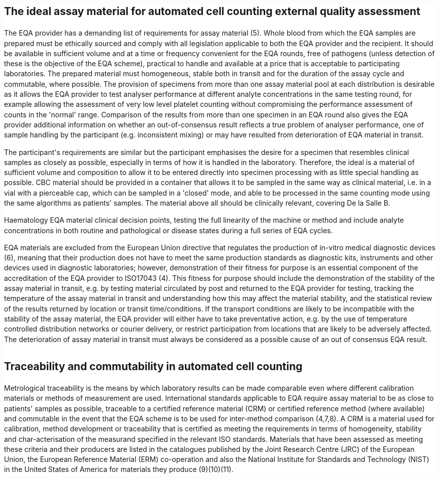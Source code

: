 
## The ideal assay material for automated cell counting external quality assessment

The EQA provider has a demanding list of requirements for assay material (5). Whole blood from which the EQA samples are prepared must be ethically sourced and comply with all legislation applicable to both the EQA provider and the recipient. It should be available in sufficient volume and at a time or frequency convenient for the EQA rounds, free of pathogens (unless detection of these is the objective of the EQA scheme), practical to handle and available at a price that is acceptable to participating laboratories. The prepared material must homogeneous, stable both in transit and for the duration of the assay cycle and commutable, where possible. The provision of specimens from more than one assay material pool at each distribution is desirable as it allows the EQA provider to test analyser performance at different analyte concentrations in the same testing round, for example allowing the assessment of very low level platelet counting without compromising the performance assessment of counts in the 'normal' range. Comparison of the results from more than one specimen in an EQA round also gives the EQA provider additional information on whether an out-of-consensus result reflects a true problem of analyser performance, one of sample handling by the participant (e.g. inconsistent mixing) or may have resulted from deterioration of EQA material in transit.

The participant's requirements are similar but the participant emphasises the desire for a specimen that resembles clinical samples as closely as possible, especially in terms of how it is handled in the laboratory. Therefore, the ideal is a material of sufficient volume and composition to allow it to be entered directly into specimen processing with as little special handling as possible. CBC material should be provided in a container that allows it to be sampled in the same way as clinical material, i.e. in a vial with a pierceable cap, which can be sampled in a 'closed' mode, and able to be processed in the same counting mode using the same algorithms as patients' samples. The material above all should be clinically relevant, covering De la Salle B.

Haematology EQA material clinical decision points, testing the full linearity of the machine or method and include analyte concentrations in both routine and pathological or disease states during a full series of EQA cycles.

EQA materials are excluded from the European Union directive that regulates the production of in-vitro medical diagnostic devices (6), meaning that their production does not have to meet the same production standards as diagnostic kits, instruments and other devices used in diagnostic laboratories; however, demonstration of their fitness for purpose is an essential component of the accreditation of the EQA provider to ISO17043 (4). This fitness for purpose should include the demonstration of the stability of the assay material in transit, e.g. by testing material circulated by post and returned to the EQA provider for testing, tracking the temperature of the assay material in transit and understanding how this may affect the material stability, and the statistical review of the results returned by location or transit time/conditions. If the transport conditions are likely to be incompatible with the stability of the assay material, the EQA provider will either have to take preventative action, e.g. by the use of temperature controlled distribution networks or courier delivery, or restrict participation from locations that are likely to be adversely affected. The deterioration of assay material in transit must always be considered as a possible cause of an out of consensus EQA result.


## Traceability and commutability in automated cell counting

Metrological traceability is the means by which laboratory results can be made comparable even where different calibration materials or methods of measurement are used. International standards applicable to EQA require assay material to be as close to patients' samples as possible, traceable to a certified reference material (CRM) or certified reference method (where available) and commutable in the event that the EQA scheme is to be used for inter-method comparison (4,7,8). A CRM is a material used for calibration, method development or traceability that is certified as meeting the requirements in terms of homogeneity, stability and char-acterisation of the measurand specified in the relevant ISO standards. Materials that have been assessed as meeting these criteria and their producers are listed in the catalogues published by the Joint Research Centre (JRC) of the European Union, the European Reference Material (ERM) co-operation and also the National Institute for Standards and Technology (NIST) in the United States of America for materials they produce (9)(10)(11).

